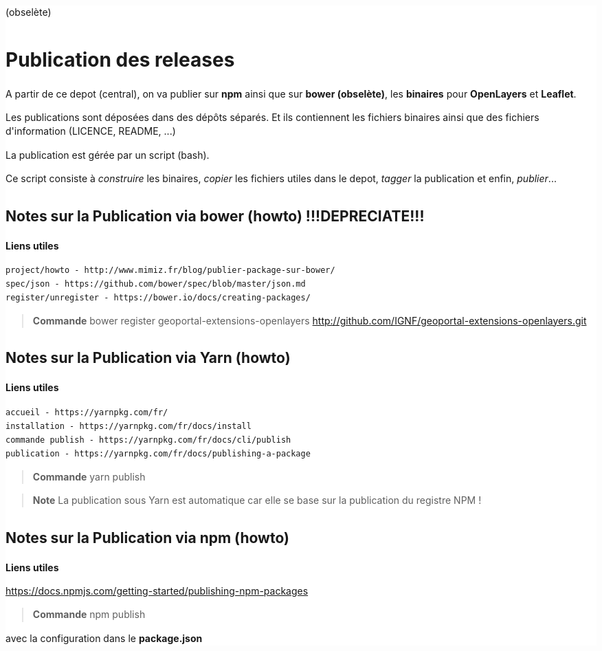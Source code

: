 (obselète)

# Publication des releases

A partir de ce depot (central), on va publier sur **npm** ainsi que sur **bower (obselète)**,
les **binaires** pour **OpenLayers** et **Leaflet**.

Les publications sont déposées dans des dépôts séparés. Et ils contiennent les
fichiers binaires ainsi que des fichiers d'information (LICENCE, README, ...)

La publication est gérée par un script (bash).

Ce script consiste à *construire* les binaires, *copier* les fichiers utiles dans le depot,
*tagger* la publication et enfin, *publier*...

## Notes sur la Publication via bower (howto) !!!DEPRECIATE!!!

**Liens utiles**

    project/howto - http://www.mimiz.fr/blog/publier-package-sur-bower/
    spec/json - https://github.com/bower/spec/blob/master/json.md
    register/unregister - https://bower.io/docs/creating-packages/

> **Commande**
bower register geoportal-extensions-openlayers http://github.com/IGNF/geoportal-extensions-openlayers.git

## Notes sur la Publication via Yarn (howto)

**Liens utiles**

    accueil - https://yarnpkg.com/fr/
    installation - https://yarnpkg.com/fr/docs/install
    commande publish - https://yarnpkg.com/fr/docs/cli/publish
    publication - https://yarnpkg.com/fr/docs/publishing-a-package

> **Commande**
yarn publish

> **Note**
> La publication sous Yarn est automatique car elle se base sur la publication du
registre NPM !

## Notes sur la Publication via npm (howto)

**Liens utiles**

https://docs.npmjs.com/getting-started/publishing-npm-packages

> **Commande**
npm publish

avec la configuration dans le **package.json**
